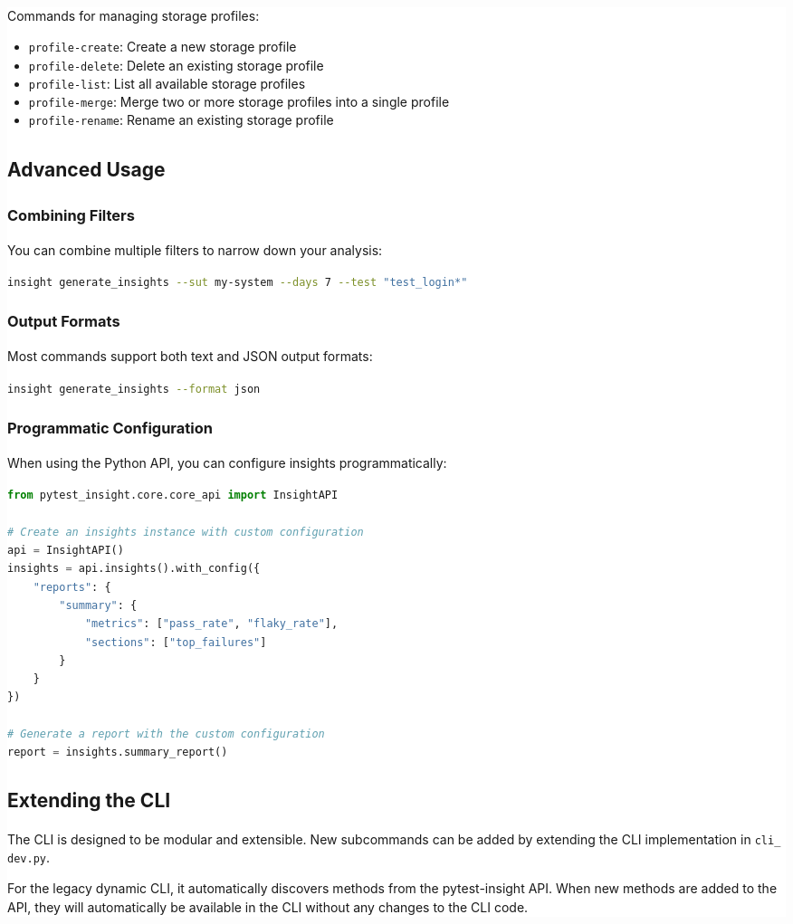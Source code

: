 Commands for managing storage profiles:

- `profile-create`: Create a new storage profile
- `profile-delete`: Delete an existing storage profile
- `profile-list`: List all available storage profiles
- `profile-merge`: Merge two or more storage profiles into a single profile
- `profile-rename`: Rename an existing storage profile

## Advanced Usage

### Combining Filters

You can combine multiple filters to narrow down your analysis:

```bash
insight generate_insights --sut my-system --days 7 --test "test_login*"
```

### Output Formats

Most commands support both text and JSON output formats:

```bash
insight generate_insights --format json
```

### Programmatic Configuration

When using the Python API, you can configure insights programmatically:

```python
from pytest_insight.core.core_api import InsightAPI

# Create an insights instance with custom configuration
api = InsightAPI()
insights = api.insights().with_config({
    "reports": {
        "summary": {
            "metrics": ["pass_rate", "flaky_rate"],
            "sections": ["top_failures"]
        }
    }
})

# Generate a report with the custom configuration
report = insights.summary_report()
```

## Extending the CLI

The CLI is designed to be modular and extensible. New subcommands can be added by extending the CLI implementation in `cli_dev.py`.

For the legacy dynamic CLI, it automatically discovers methods from the pytest-insight API. When new methods are added to the API, they will automatically be available in the CLI without any changes to the CLI code.
